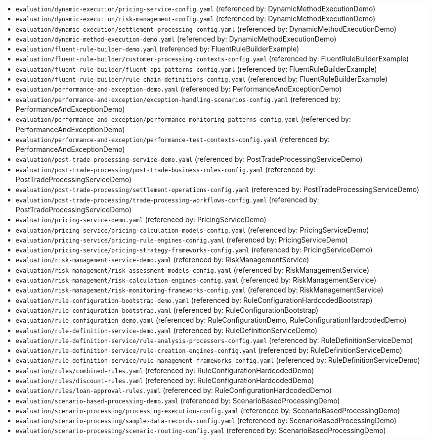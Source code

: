 - `evaluation/dynamic-execution/pricing-service-config.yaml` (referenced by: DynamicMethodExecutionDemo)
- `evaluation/dynamic-execution/risk-management-config.yaml` (referenced by: DynamicMethodExecutionDemo)
- `evaluation/dynamic-execution/settlement-processing-config.yaml` (referenced by: DynamicMethodExecutionDemo)
- `evaluation/dynamic-method-execution-demo.yaml` (referenced by: DynamicMethodExecutionDemo)
- `evaluation/fluent-rule-builder-demo.yaml` (referenced by: FluentRuleBuilderExample)
- `evaluation/fluent-rule-builder/customer-processing-contexts-config.yaml` (referenced by: FluentRuleBuilderExample)
- `evaluation/fluent-rule-builder/fluent-api-patterns-config.yaml` (referenced by: FluentRuleBuilderExample)
- `evaluation/fluent-rule-builder/rule-chain-definitions-config.yaml` (referenced by: FluentRuleBuilderExample)
- `evaluation/performance-and-exception-demo.yaml` (referenced by: PerformanceAndExceptionDemo)
- `evaluation/performance-and-exception/exception-handling-scenarios-config.yaml` (referenced by: PerformanceAndExceptionDemo)
- `evaluation/performance-and-exception/performance-monitoring-patterns-config.yaml` (referenced by: PerformanceAndExceptionDemo)
- `evaluation/performance-and-exception/performance-test-contexts-config.yaml` (referenced by: PerformanceAndExceptionDemo)
- `evaluation/post-trade-processing-service-demo.yaml` (referenced by: PostTradeProcessingServiceDemo)
- `evaluation/post-trade-processing/post-trade-business-rules-config.yaml` (referenced by: PostTradeProcessingServiceDemo)
- `evaluation/post-trade-processing/settlement-operations-config.yaml` (referenced by: PostTradeProcessingServiceDemo)
- `evaluation/post-trade-processing/trade-processing-workflows-config.yaml` (referenced by: PostTradeProcessingServiceDemo)
- `evaluation/pricing-service-demo.yaml` (referenced by: PricingServiceDemo)
- `evaluation/pricing-service/pricing-calculation-models-config.yaml` (referenced by: PricingServiceDemo)
- `evaluation/pricing-service/pricing-rule-engines-config.yaml` (referenced by: PricingServiceDemo)
- `evaluation/pricing-service/pricing-strategy-frameworks-config.yaml` (referenced by: PricingServiceDemo)
- `evaluation/risk-management-service-demo.yaml` (referenced by: RiskManagementService)
- `evaluation/risk-management/risk-assessment-models-config.yaml` (referenced by: RiskManagementService)
- `evaluation/risk-management/risk-calculation-engines-config.yaml` (referenced by: RiskManagementService)
- `evaluation/risk-management/risk-monitoring-frameworks-config.yaml` (referenced by: RiskManagementService)
- `evaluation/rule-configuration-bootstrap-demo.yaml` (referenced by: RuleConfigurationHardcodedBootstrap)
- `evaluation/rule-configuration-bootstrap.yaml` (referenced by: RuleConfigurationBootstrap)
- `evaluation/rule-configuration-demo.yaml` (referenced by: RuleConfigurationDemo, RuleConfigurationHardcodedDemo)
- `evaluation/rule-definition-service-demo.yaml` (referenced by: RuleDefinitionServiceDemo)
- `evaluation/rule-definition-service/rule-analysis-processors-config.yaml` (referenced by: RuleDefinitionServiceDemo)
- `evaluation/rule-definition-service/rule-creation-engines-config.yaml` (referenced by: RuleDefinitionServiceDemo)
- `evaluation/rule-definition-service/rule-management-frameworks-config.yaml` (referenced by: RuleDefinitionServiceDemo)
- `evaluation/rules/combined-rules.yaml` (referenced by: RuleConfigurationHardcodedDemo)
- `evaluation/rules/discount-rules.yaml` (referenced by: RuleConfigurationHardcodedDemo)
- `evaluation/rules/loan-approval-rules.yaml` (referenced by: RuleConfigurationHardcodedDemo)
- `evaluation/scenario-based-processing-demo.yaml` (referenced by: ScenarioBasedProcessingDemo)
- `evaluation/scenario-processing/processing-execution-config.yaml` (referenced by: ScenarioBasedProcessingDemo)
- `evaluation/scenario-processing/sample-data-records-config.yaml` (referenced by: ScenarioBasedProcessingDemo)
- `evaluation/scenario-processing/scenario-routing-config.yaml` (referenced by: ScenarioBasedProcessingDemo)